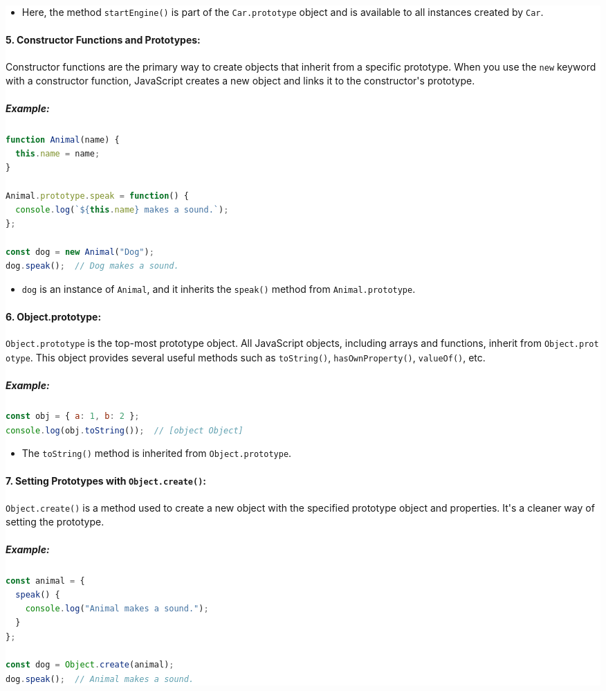 - Here, the method `startEngine()` is part of the `Car.prototype` object and is available to all instances created by `Car`.

#### 5. **Constructor Functions and Prototypes:**

Constructor functions are the primary way to create objects that inherit from a specific prototype. When you use the `new` keyword with a constructor function, JavaScript creates a new object and links it to the constructor's prototype.

##### Example:
```javascript
function Animal(name) {
  this.name = name;
}

Animal.prototype.speak = function() {
  console.log(`${this.name} makes a sound.`);
};

const dog = new Animal("Dog");
dog.speak();  // Dog makes a sound.
```

- `dog` is an instance of `Animal`, and it inherits the `speak()` method from `Animal.prototype`.

#### 6. **Object.prototype:**

`Object.prototype` is the top-most prototype object. All JavaScript objects, including arrays and functions, inherit from `Object.prototype`. This object provides several useful methods such as `toString()`, `hasOwnProperty()`, `valueOf()`, etc.

##### Example:
```javascript
const obj = { a: 1, b: 2 };
console.log(obj.toString());  // [object Object]
```

- The `toString()` method is inherited from `Object.prototype`.

#### 7. **Setting Prototypes with `Object.create()`:**

`Object.create()` is a method used to create a new object with the specified prototype object and properties. It's a cleaner way of setting the prototype.

##### Example:
```javascript
const animal = {
  speak() {
    console.log("Animal makes a sound.");
  }
};

const dog = Object.create(animal);
dog.speak();  // Animal makes a sound.
```
